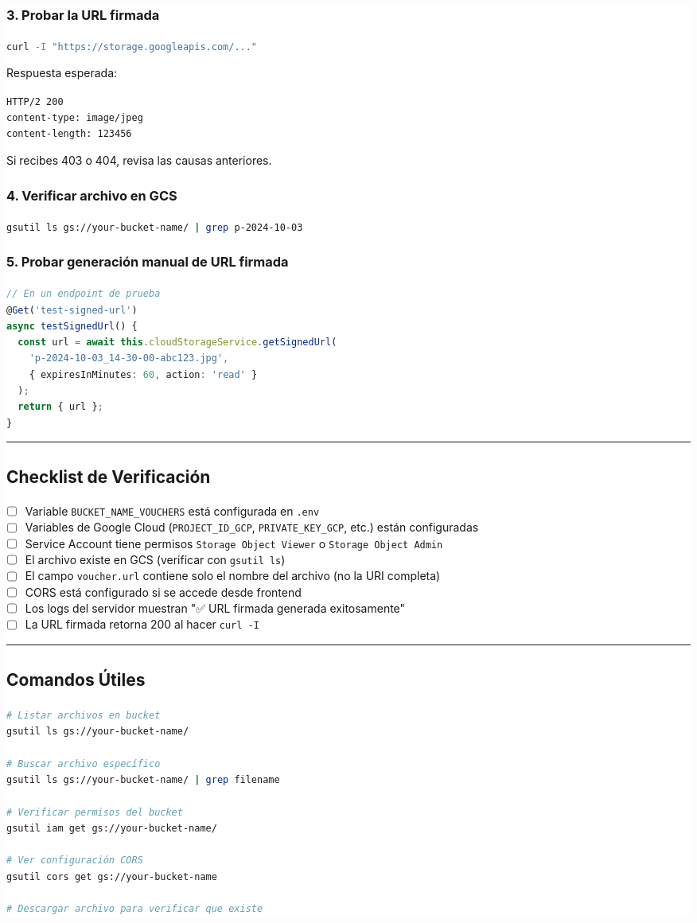 ### 3. Probar la URL firmada

```bash
curl -I "https://storage.googleapis.com/..."
```

Respuesta esperada:
```
HTTP/2 200
content-type: image/jpeg
content-length: 123456
```

Si recibes 403 o 404, revisa las causas anteriores.

### 4. Verificar archivo en GCS

```bash
gsutil ls gs://your-bucket-name/ | grep p-2024-10-03
```

### 5. Probar generación manual de URL firmada

```typescript
// En un endpoint de prueba
@Get('test-signed-url')
async testSignedUrl() {
  const url = await this.cloudStorageService.getSignedUrl(
    'p-2024-10-03_14-30-00-abc123.jpg',
    { expiresInMinutes: 60, action: 'read' }
  );
  return { url };
}
```

---

## Checklist de Verificación

- [ ] Variable `BUCKET_NAME_VOUCHERS` está configurada en `.env`
- [ ] Variables de Google Cloud (`PROJECT_ID_GCP`, `PRIVATE_KEY_GCP`, etc.) están configuradas
- [ ] Service Account tiene permisos `Storage Object Viewer` o `Storage Object Admin`
- [ ] El archivo existe en GCS (verificar con `gsutil ls`)
- [ ] El campo `voucher.url` contiene solo el nombre del archivo (no la URI completa)
- [ ] CORS está configurado si se accede desde frontend
- [ ] Los logs del servidor muestran "✅ URL firmada generada exitosamente"
- [ ] La URL firmada retorna 200 al hacer `curl -I`

---

## Comandos Útiles

```bash
# Listar archivos en bucket
gsutil ls gs://your-bucket-name/

# Buscar archivo específico
gsutil ls gs://your-bucket-name/ | grep filename

# Verificar permisos del bucket
gsutil iam get gs://your-bucket-name/

# Ver configuración CORS
gsutil cors get gs://your-bucket-name

# Descargar archivo para verificar que existe
```